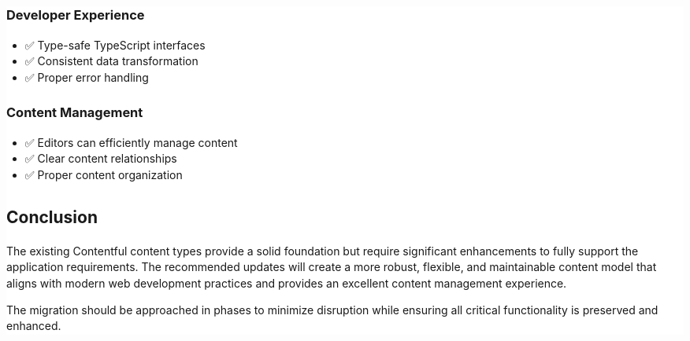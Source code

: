 ### Developer Experience
- ✅ Type-safe TypeScript interfaces
- ✅ Consistent data transformation
- ✅ Proper error handling

### Content Management
- ✅ Editors can efficiently manage content
- ✅ Clear content relationships
- ✅ Proper content organization

## Conclusion

The existing Contentful content types provide a solid foundation but require significant enhancements to fully support the application requirements. The recommended updates will create a more robust, flexible, and maintainable content model that aligns with modern web development practices and provides an excellent content management experience.

The migration should be approached in phases to minimize disruption while ensuring all critical functionality is preserved and enhanced.